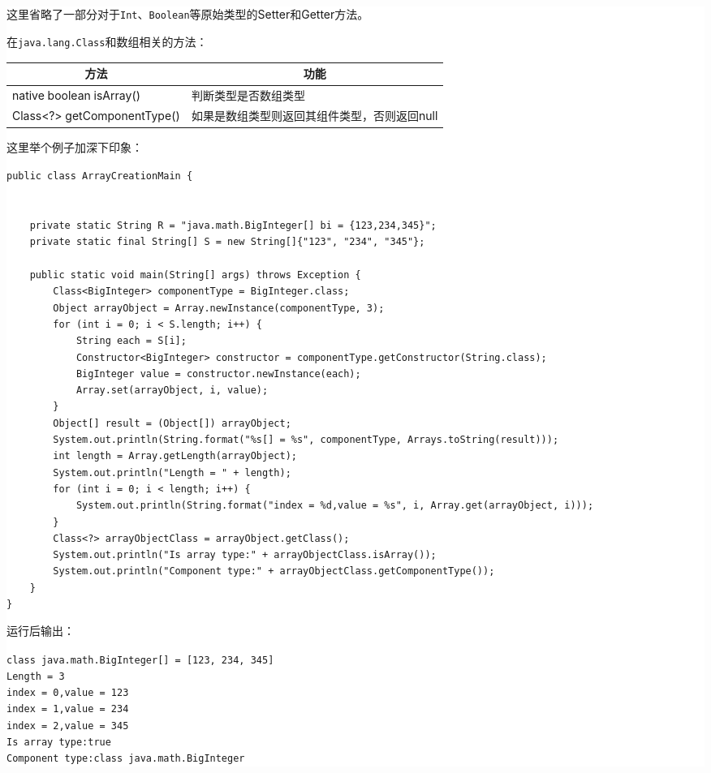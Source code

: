 这里省略了一部分对于`Int`、`Boolean`等原始类型的Setter和Getter方法。

在`java.lang.Class`和数组相关的方法：

| 方法  | 功能  |
| --- | --- |
| native boolean isArray() | 判断类型是否数组类型 |
| Class&lt;?&gt; getComponentType() | 如果是数组类型则返回其组件类型，否则返回null |

这里举个例子加深下印象：

```
public class ArrayCreationMain {

	
	private static String R = "java.math.BigInteger[] bi = {123,234,345}";
	private static final String[] S = new String[]{"123", "234", "345"};

	public static void main(String[] args) throws Exception {
		Class<BigInteger> componentType = BigInteger.class;
		Object arrayObject = Array.newInstance(componentType, 3);
		for (int i = 0; i < S.length; i++) {
			String each = S[i];
			Constructor<BigInteger> constructor = componentType.getConstructor(String.class);
			BigInteger value = constructor.newInstance(each);
			Array.set(arrayObject, i, value);
		}
		Object[] result = (Object[]) arrayObject;
		System.out.println(String.format("%s[] = %s", componentType, Arrays.toString(result)));
		int length = Array.getLength(arrayObject);
		System.out.println("Length = " + length);
		for (int i = 0; i < length; i++) {
			System.out.println(String.format("index = %d,value = %s", i, Array.get(arrayObject, i)));
		}
		Class<?> arrayObjectClass = arrayObject.getClass();
		System.out.println("Is array type:" + arrayObjectClass.isArray());
		System.out.println("Component type:" + arrayObjectClass.getComponentType());
	}
}

```

运行后输出：

```
class java.math.BigInteger[] = [123, 234, 345]
Length = 3
index = 0,value = 123
index = 1,value = 234
index = 2,value = 345
Is array type:true
Component type:class java.math.BigInteger

```
